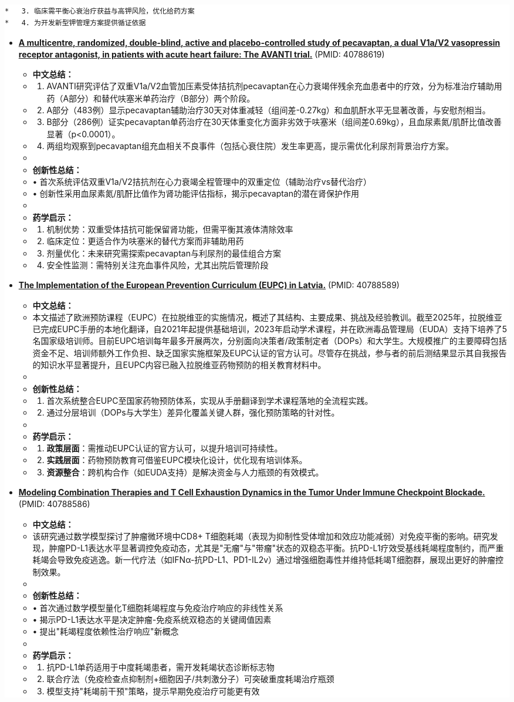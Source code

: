     *   3. 临床需平衡心衰治疗获益与高钾风险，优化给药方案
    *   4. 为开发新型钾管理方案提供循证依据

*   **[A multicentre, randomized, double-blind, active and placebo-controlled study of pecavaptan, a dual V1a/V2 vasopressin receptor antagonist, in patients with acute heart failure: The AVANTI trial.](https://pubmed.ncbi.nlm.nih.gov/40788619/)** (PMID: 40788619)
    *   **中文总结：**
    *   1. AVANTI研究评估了双重V1a/V2血管加压素受体拮抗剂pecavaptan在心力衰竭伴残余充血患者中的疗效，分为标准治疗辅助用药（A部分）和替代呋塞米单药治疗（B部分）两个阶段。
    *   2. A部分（483例）显示pecavaptan辅助治疗30天对体重减轻（组间差-0.27kg）和血肌酐水平无显著改善，与安慰剂相当。
    *   3. B部分（286例）证实pecavaptan单药治疗在30天体重变化方面非劣效于呋塞米（组间差0.69kg），且血尿素氮/肌酐比值改善显著（p<0.0001）。
    *   4. 两组均观察到pecavaptan组充血相关不良事件（包括心衰住院）发生率更高，提示需优化利尿剂背景治疗方案。
    *   
    *   **创新性总结：**
    *   • 首次系统评估双重V1a/V2拮抗剂在心力衰竭全程管理中的双重定位（辅助治疗vs替代治疗）
    *   • 创新性采用血尿素氮/肌酐比值作为肾功能评估指标，揭示pecavaptan的潜在肾保护作用
    *   
    *   **药学启示：**
    *   1. 机制优势：双重受体拮抗可能保留肾功能，但需平衡其液体清除效率
    *   2. 临床定位：更适合作为呋塞米的替代方案而非辅助用药
    *   3. 剂量优化：未来研究需探索pecavaptan与利尿剂的最佳组合方案
    *   4. 安全性监测：需特别关注充血事件风险，尤其出院后管理阶段

*   **[The Implementation of the European Prevention Curriculum (EUPC) in Latvia.](https://pubmed.ncbi.nlm.nih.gov/40788589/)** (PMID: 40788589)
    *   **中文总结：**
    *   本文描述了欧洲预防课程（EUPC）在拉脱维亚的实施情况，概述了其结构、主要成果、挑战及经验教训。截至2025年，拉脱维亚已完成EUPC手册的本地化翻译，自2021年起提供基础培训，2023年启动学术课程，并在欧洲毒品管理局（EUDA）支持下培养了5名国家级培训师。目前EUPC培训每年最多开展两次，分别面向决策者/政策制定者（DOPs）和大学生。大规模推广的主要障碍包括资金不足、培训师额外工作负担、缺乏国家实施框架及EUPC认证的官方认可。尽管存在挑战，参与者的前后测结果显示其自我报告的知识水平显著提升，且EUPC内容已融入拉脱维亚药物预防的相关教育材料中。
    *   
    *   **创新性总结：**
    *   1. 首次系统整合EUPC至国家药物预防体系，实现从手册翻译到学术课程落地的全流程实践。
    *   2. 通过分层培训（DOPs与大学生）差异化覆盖关键人群，强化预防策略的针对性。
    *   
    *   **药学启示：**
    *   1. **政策层面**：需推动EUPC认证的官方认可，以提升培训可持续性。
    *   2. **实践层面**：药物预防教育可借鉴EUPC模块化设计，优化现有培训体系。
    *   3. **资源整合**：跨机构合作（如EUDA支持）是解决资金与人力瓶颈的有效模式。

*   **[Modeling Combination Therapies and T Cell Exhaustion Dynamics in the Tumor Under Immune Checkpoint Blockade.](https://pubmed.ncbi.nlm.nih.gov/40788586/)** (PMID: 40788586)
    *   **中文总结：**
    *   该研究通过数学模型探讨了肿瘤微环境中CD8+ T细胞耗竭（表现为抑制性受体增加和效应功能减弱）对免疫平衡的影响。研究发现，肿瘤PD-L1表达水平显著调控免疫动态，尤其是"无瘤"与"带瘤"状态的双稳态平衡。抗PD-L1疗效受基线耗竭程度制约，而严重耗竭会导致免疫逃逸。新一代疗法（如IFNα-抗PD-L1、PD1-IL2v）通过增强细胞毒性并维持低耗竭T细胞群，展现出更好的肿瘤控制效果。
    *   
    *   **创新性总结：**
    *   • 首次通过数学模型量化T细胞耗竭程度与免疫治疗响应的非线性关系
    *   • 揭示PD-L1表达水平是决定肿瘤-免疫系统双稳态的关键阈值因素
    *   • 提出"耗竭程度依赖性治疗响应"新概念
    *   
    *   **药学启示：**
    *   1. 抗PD-L1单药适用于中度耗竭患者，需开发耗竭状态诊断标志物
    *   2. 联合疗法（免疫检查点抑制剂+细胞因子/共刺激分子）可突破重度耗竭治疗瓶颈
    *   3. 模型支持"耗竭前干预"策略，提示早期免疫治疗可能更有效
